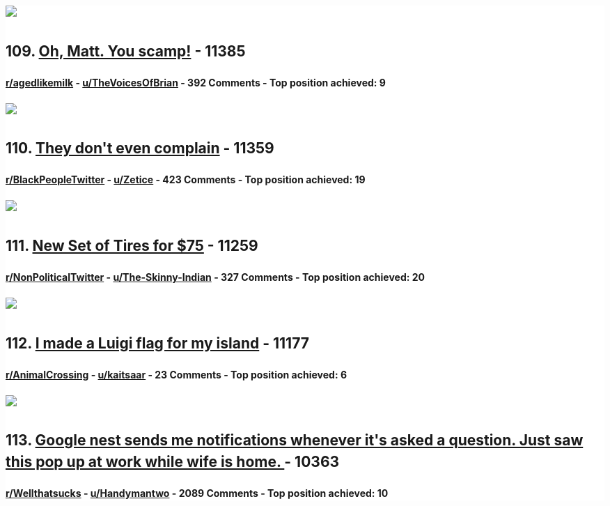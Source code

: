 <a href="https://www.newsweek.com/russian-commanders-refusing-suicidal-orders-cross-dnieper-river-report-2005256"><img src="https://b.thumbs.redditmedia.com/FwBEae3ms4NXAGYv8rKYor12AzGR53m6LXgFzZeA9cs.jpg"></img></a>

## 109. [Oh, Matt. You scamp!](http://reddit.com/r/agedlikemilk/comments/1hl0tlg/oh_matt_you_scamp/) - 11385
#### [r/agedlikemilk](http://reddit.com/r/agedlikemilk) - [u/TheVoicesOfBrian](http://reddit.com/u/TheVoicesOfBrian) - 392 Comments - Top position achieved: 9

<a href="https://i.redd.it/ar4mxe2sro8e1.jpeg"><img src="https://b.thumbs.redditmedia.com/VbpvpQC5mzJZpteLzNElqjMLN2SBjuJc8uYQWkwIivU.jpg"></img></a>

## 110. [They don't even complain](http://reddit.com/r/BlackPeopleTwitter/comments/1hksugw/they_dont_even_complain/) - 11359
#### [r/BlackPeopleTwitter](http://reddit.com/r/BlackPeopleTwitter) - [u/Zetice](http://reddit.com/u/Zetice) - 423 Comments - Top position achieved: 19

<a href="https://i.redd.it/v7zng311wm8e1.jpeg"><img src="https://b.thumbs.redditmedia.com/M_F2EV-0DQHRPyUWLT-4YSthgoNbiQbP9esCTJJtcwA.jpg"></img></a>

## 111. [New Set of Tires for $75](http://reddit.com/r/NonPoliticalTwitter/comments/1hknyw2/new_set_of_tires_for_75/) - 11259
#### [r/NonPoliticalTwitter](http://reddit.com/r/NonPoliticalTwitter) - [u/The-Skinny-Indian](http://reddit.com/u/The-Skinny-Indian) - 327 Comments - Top position achieved: 20

<a href="https://i.redd.it/8di1temjql8e1.jpeg"><img src="https://b.thumbs.redditmedia.com/cvheHQJSWS5KnDGWkDMFTtoCZS_wGhAWiNEl-1kGPkA.jpg"></img></a>

## 112. [I made a Luigi flag for my island](http://reddit.com/r/AnimalCrossing/comments/1hl2ryc/i_made_a_luigi_flag_for_my_island/) - 11177
#### [r/AnimalCrossing](http://reddit.com/r/AnimalCrossing) - [u/kaitsaar](http://reddit.com/u/kaitsaar) - 23 Comments - Top position achieved: 6

<a href="https://www.reddit.com/gallery/1hl2ryc"><img src="https://b.thumbs.redditmedia.com/Wv0O6uVGirJ2yCGK0lnKqnMLhvtvwvRiOuPnqcHiiUk.jpg"></img></a>

## 113. [Google nest sends me notifications whenever it's asked a question. Just saw this pop up at work while wife is home. ](http://reddit.com/r/Wellthatsucks/comments/1hkxxlh/google_nest_sends_me_notifications_whenever_its/) - 10363
#### [r/Wellthatsucks](http://reddit.com/r/Wellthatsucks) - [u/Handymantwo](http://reddit.com/u/Handymantwo) - 2089 Comments - Top position achieved: 10
